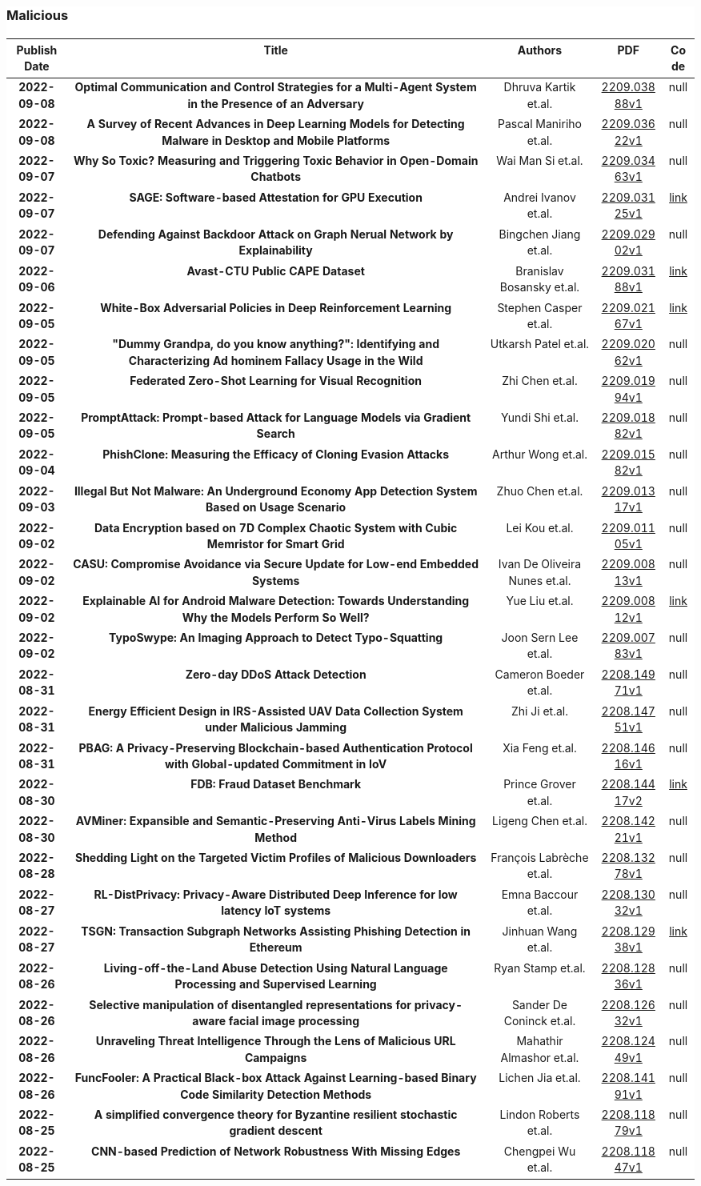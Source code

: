 ### Malicious
|Publish Date|Title|Authors|PDF|Code|
| :---: | :---: | :---: | :---: | :---: |
|**2022-09-08**|**Optimal Communication and Control Strategies for a Multi-Agent System in the Presence of an Adversary**|Dhruva Kartik et.al.|[2209.03888v1](http://arxiv.org/abs/2209.03888v1)|null|
|**2022-09-08**|**A Survey of Recent Advances in Deep Learning Models for Detecting Malware in Desktop and Mobile Platforms**|Pascal Maniriho et.al.|[2209.03622v1](http://arxiv.org/abs/2209.03622v1)|null|
|**2022-09-07**|**Why So Toxic? Measuring and Triggering Toxic Behavior in Open-Domain Chatbots**|Wai Man Si et.al.|[2209.03463v1](http://arxiv.org/abs/2209.03463v1)|null|
|**2022-09-07**|**SAGE: Software-based Attestation for GPU Execution**|Andrei Ivanov et.al.|[2209.03125v1](http://arxiv.org/abs/2209.03125v1)|[link](https://github.com/spcl/sage)|
|**2022-09-07**|**Defending Against Backdoor Attack on Graph Nerual Network by Explainability**|Bingchen Jiang et.al.|[2209.02902v1](http://arxiv.org/abs/2209.02902v1)|null|
|**2022-09-06**|**Avast-CTU Public CAPE Dataset**|Branislav Bosansky et.al.|[2209.03188v1](http://arxiv.org/abs/2209.03188v1)|[link](https://github.com/avast/avast-ctu-cape-dataset)|
|**2022-09-05**|**White-Box Adversarial Policies in Deep Reinforcement Learning**|Stephen Casper et.al.|[2209.02167v1](http://arxiv.org/abs/2209.02167v1)|[link](https://github.com/thestephencasper/white_box_rarl)|
|**2022-09-05**|**"Dummy Grandpa, do you know anything?": Identifying and Characterizing Ad hominem Fallacy Usage in the Wild**|Utkarsh Patel et.al.|[2209.02062v1](http://arxiv.org/abs/2209.02062v1)|null|
|**2022-09-05**|**Federated Zero-Shot Learning for Visual Recognition**|Zhi Chen et.al.|[2209.01994v1](http://arxiv.org/abs/2209.01994v1)|null|
|**2022-09-05**|**PromptAttack: Prompt-based Attack for Language Models via Gradient Search**|Yundi Shi et.al.|[2209.01882v1](http://arxiv.org/abs/2209.01882v1)|null|
|**2022-09-04**|**PhishClone: Measuring the Efficacy of Cloning Evasion Attacks**|Arthur Wong et.al.|[2209.01582v1](http://arxiv.org/abs/2209.01582v1)|null|
|**2022-09-03**|**Illegal But Not Malware: An Underground Economy App Detection System Based on Usage Scenario**|Zhuo Chen et.al.|[2209.01317v1](http://arxiv.org/abs/2209.01317v1)|null|
|**2022-09-02**|**Data Encryption based on 7D Complex Chaotic System with Cubic Memristor for Smart Grid**|Lei Kou et.al.|[2209.01105v1](http://arxiv.org/abs/2209.01105v1)|null|
|**2022-09-02**|**CASU: Compromise Avoidance via Secure Update for Low-end Embedded Systems**|Ivan De Oliveira Nunes et.al.|[2209.00813v1](http://arxiv.org/abs/2209.00813v1)|null|
|**2022-09-02**|**Explainable AI for Android Malware Detection: Towards Understanding Why the Models Perform So Well?**|Yue Liu et.al.|[2209.00812v1](http://arxiv.org/abs/2209.00812v1)|[link](https://github.com/yueyuel/xaiforandroidmalware)|
|**2022-09-02**|**TypoSwype: An Imaging Approach to Detect Typo-Squatting**|Joon Sern Lee et.al.|[2209.00783v1](http://arxiv.org/abs/2209.00783v1)|null|
|**2022-08-31**|**Zero-day DDoS Attack Detection**|Cameron Boeder et.al.|[2208.14971v1](http://arxiv.org/abs/2208.14971v1)|null|
|**2022-08-31**|**Energy Efficient Design in IRS-Assisted UAV Data Collection System under Malicious Jamming**|Zhi Ji et.al.|[2208.14751v1](http://arxiv.org/abs/2208.14751v1)|null|
|**2022-08-31**|**PBAG: A Privacy-Preserving Blockchain-based Authentication Protocol with Global-updated Commitment in IoV**|Xia Feng et.al.|[2208.14616v1](http://arxiv.org/abs/2208.14616v1)|null|
|**2022-08-30**|**FDB: Fraud Dataset Benchmark**|Prince Grover et.al.|[2208.14417v2](http://arxiv.org/abs/2208.14417v2)|[link](https://github.com/amazon-research/fraud-dataset-benchmark)|
|**2022-08-30**|**AVMiner: Expansible and Semantic-Preserving Anti-Virus Labels Mining Method**|Ligeng Chen et.al.|[2208.14221v1](http://arxiv.org/abs/2208.14221v1)|null|
|**2022-08-28**|**Shedding Light on the Targeted Victim Profiles of Malicious Downloaders**|François Labrèche et.al.|[2208.13278v1](http://arxiv.org/abs/2208.13278v1)|null|
|**2022-08-27**|**RL-DistPrivacy: Privacy-Aware Distributed Deep Inference for low latency IoT systems**|Emna Baccour et.al.|[2208.13032v1](http://arxiv.org/abs/2208.13032v1)|null|
|**2022-08-27**|**TSGN: Transaction Subgraph Networks Assisting Phishing Detection in Ethereum**|Jinhuan Wang et.al.|[2208.12938v1](http://arxiv.org/abs/2208.12938v1)|[link](https://github.com/galateawang/tsgn-master)|
|**2022-08-26**|**Living-off-the-Land Abuse Detection Using Natural Language Processing and Supervised Learning**|Ryan Stamp et.al.|[2208.12836v1](http://arxiv.org/abs/2208.12836v1)|null|
|**2022-08-26**|**Selective manipulation of disentangled representations for privacy-aware facial image processing**|Sander De Coninck et.al.|[2208.12632v1](http://arxiv.org/abs/2208.12632v1)|null|
|**2022-08-26**|**Unraveling Threat Intelligence Through the Lens of Malicious URL Campaigns**|Mahathir Almashor et.al.|[2208.12449v1](http://arxiv.org/abs/2208.12449v1)|null|
|**2022-08-26**|**FuncFooler: A Practical Black-box Attack Against Learning-based Binary Code Similarity Detection Methods**|Lichen Jia et.al.|[2208.14191v1](http://arxiv.org/abs/2208.14191v1)|null|
|**2022-08-25**|**A simplified convergence theory for Byzantine resilient stochastic gradient descent**|Lindon Roberts et.al.|[2208.11879v1](http://arxiv.org/abs/2208.11879v1)|null|
|**2022-08-25**|**CNN-based Prediction of Network Robustness With Missing Edges**|Chengpei Wu et.al.|[2208.11847v1](http://arxiv.org/abs/2208.11847v1)|null|
